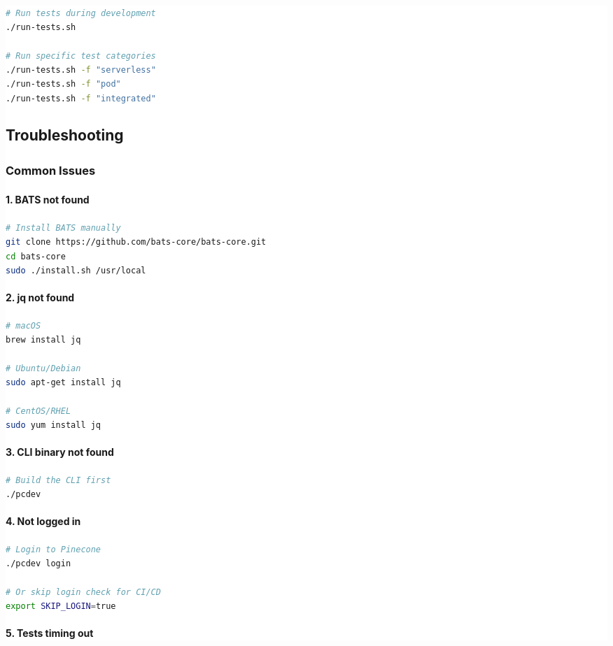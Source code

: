 ```bash
# Run tests during development
./run-tests.sh

# Run specific test categories
./run-tests.sh -f "serverless"
./run-tests.sh -f "pod"
./run-tests.sh -f "integrated"
```

## Troubleshooting

### Common Issues

#### 1. BATS not found

```bash
# Install BATS manually
git clone https://github.com/bats-core/bats-core.git
cd bats-core
sudo ./install.sh /usr/local
```

#### 2. jq not found

```bash
# macOS
brew install jq

# Ubuntu/Debian
sudo apt-get install jq

# CentOS/RHEL
sudo yum install jq
```

#### 3. CLI binary not found

```bash
# Build the CLI first
./pcdev
```

#### 4. Not logged in

```bash
# Login to Pinecone
./pcdev login

# Or skip login check for CI/CD
export SKIP_LOGIN=true
```

#### 5. Tests timing out
